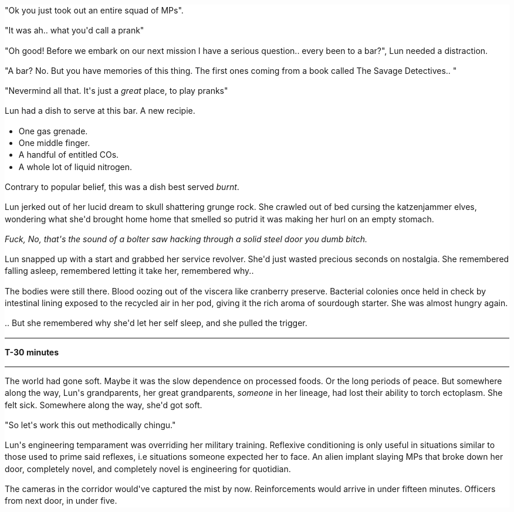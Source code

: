 "Ok you just took out an entire squad of MPs".

"It was ah.. what you'd call a prank"

"Oh good! Before we embark on our next mission I have a serious question.. 
every been to a bar?", Lun needed a distraction. 

"A bar? No. But you have memories of this thing. The first ones coming from a 
book called The Savage Detectives.. "

"Nevermind all that. It's just a _great_ place, to play pranks"

Lun had a dish to serve at this bar. A new recipie. 

* One gas grenade.
* One middle finger. 
* A handful of entitled COs. 
* A whole lot of liquid nitrogen. 

Contrary to popular belief, this was a dish best served _burnt_.

Lun jerked out of her lucid dream to skull shattering grunge rock. She crawled
out of bed cursing the katzenjammer elves, wondering what she'd brought home
home that smelled so putrid it was making her hurl on an empty stomach.  

_Fuck, No, that's the sound of a bolter saw hacking through a solid steel door
you dumb bitch._

Lun snapped up with a start and grabbed her service revolver. She'd just wasted 
precious seconds on nostalgia. She remembered falling asleep, remembered letting 
it take her, remembered why.. 

The bodies were still there. Blood oozing out of the viscera like cranberry 
preserve. Bacterial colonies once held in check by intestinal lining exposed to 
the recycled air in her pod, giving it the rich aroma of sourdough starter. She
was almost hungry again. 

.. But she remembered why she'd let her self sleep, and she pulled the trigger. 

---

**T-30 minutes**

---

The world had gone soft. Maybe it was the slow dependence on processed foods.
Or the long periods of peace. But somewhere along the way, Lun's grandparents,
her great grandparents, _someone_ in her lineage, had lost their ability to
torch ectoplasm. She felt sick. Somewhere along the way, she'd got soft. 

"So let's work this out methodically chingu."

Lun's engineering temparament was overriding her military training. Reflexive
conditioning is only useful in situations similar to those used to prime said
reflexes, i.e situations someone expected her to face. An alien implant slaying 
MPs that broke down her door, completely novel, and completely novel is
engineering for quotidian. 

The cameras in the corridor would've captured the mist by now. Reinforcements 
would arrive in under fifteen minutes. Officers from next door, in under five. 
